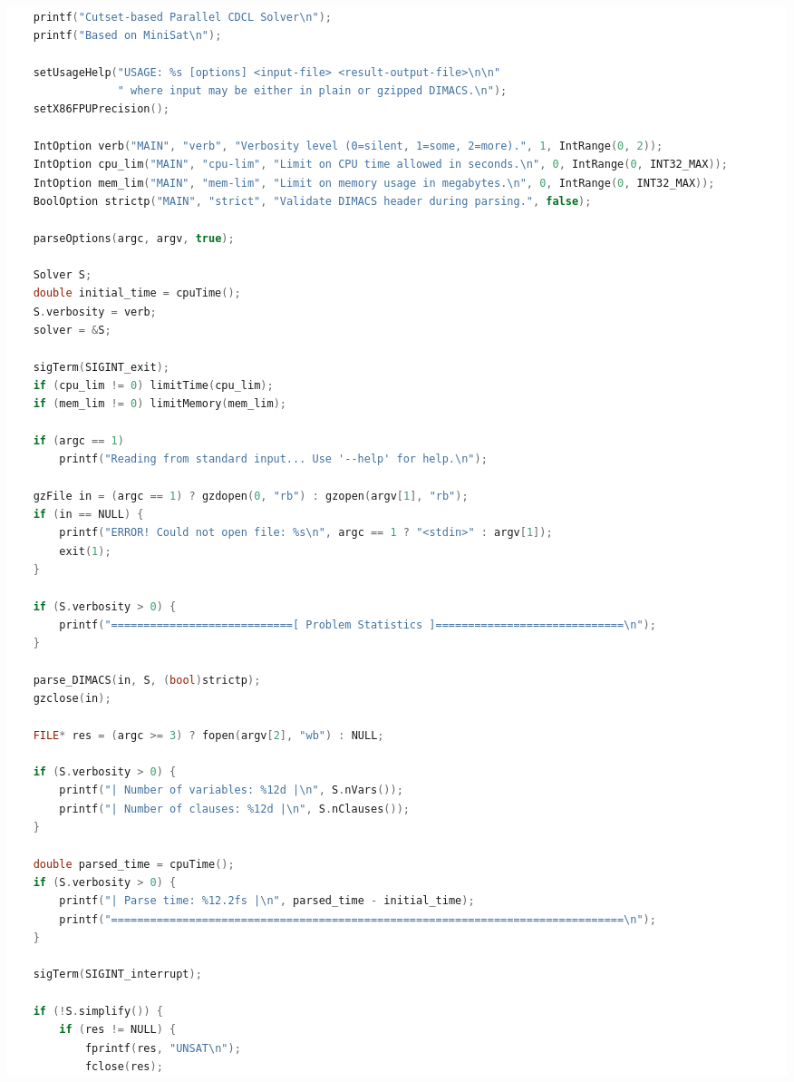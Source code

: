 ```cpp
    printf("Cutset-based Parallel CDCL Solver\n");
    printf("Based on MiniSat\n");

    setUsageHelp("USAGE: %s [options] <input-file> <result-output-file>\n\n"
                 " where input may be either in plain or gzipped DIMACS.\n");
    setX86FPUPrecision();

    IntOption verb("MAIN", "verb", "Verbosity level (0=silent, 1=some, 2=more).", 1, IntRange(0, 2));
    IntOption cpu_lim("MAIN", "cpu-lim", "Limit on CPU time allowed in seconds.\n", 0, IntRange(0, INT32_MAX));
    IntOption mem_lim("MAIN", "mem-lim", "Limit on memory usage in megabytes.\n", 0, IntRange(0, INT32_MAX));
    BoolOption strictp("MAIN", "strict", "Validate DIMACS header during parsing.", false);

    parseOptions(argc, argv, true);

    Solver S;
    double initial_time = cpuTime();
    S.verbosity = verb;
    solver = &S;

    sigTerm(SIGINT_exit);
    if (cpu_lim != 0) limitTime(cpu_lim);
    if (mem_lim != 0) limitMemory(mem_lim);

    if (argc == 1)
        printf("Reading from standard input... Use '--help' for help.\n");

    gzFile in = (argc == 1) ? gzdopen(0, "rb") : gzopen(argv[1], "rb");
    if (in == NULL) {
        printf("ERROR! Could not open file: %s\n", argc == 1 ? "<stdin>" : argv[1]);
        exit(1);
    }

    if (S.verbosity > 0) {
        printf("============================[ Problem Statistics ]=============================\n");
    }

    parse_DIMACS(in, S, (bool)strictp);
    gzclose(in);

    FILE* res = (argc >= 3) ? fopen(argv[2], "wb") : NULL;

    if (S.verbosity > 0) {
        printf("| Number of variables: %12d |\n", S.nVars());
        printf("| Number of clauses: %12d |\n", S.nClauses());
    }

    double parsed_time = cpuTime();
    if (S.verbosity > 0) {
        printf("| Parse time: %12.2fs |\n", parsed_time - initial_time);
        printf("===============================================================================\n");
    }

    sigTerm(SIGINT_interrupt);

    if (!S.simplify()) {
        if (res != NULL) {
            fprintf(res, "UNSAT\n");
            fclose(res);
```